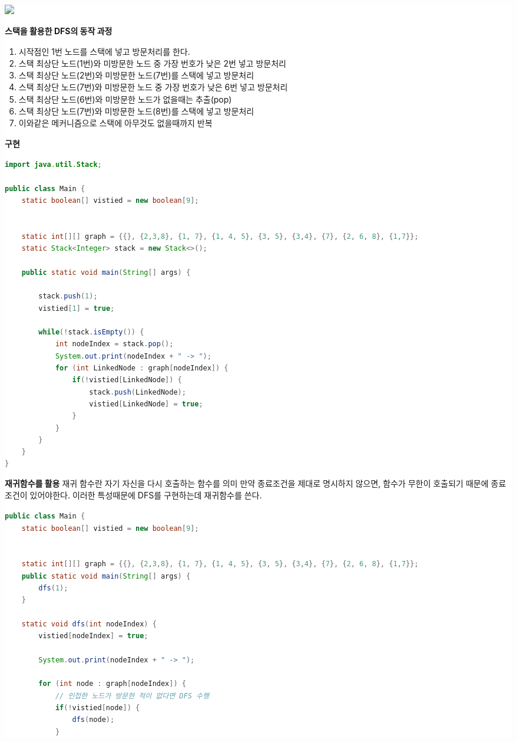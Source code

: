 ![](https://velog.velcdn.com/images/i-am-jiwon/post/96e14137-d6f7-48f3-ab08-f49980c2edc6/image.png)

**스택을 활용한 DFS의 동작 과정**
1. 시작점인 1번 노드를 스택에 넣고 방문처리를 한다.
2. 스택 최상단 노드(1번)와 미방문한 노드 중 가장 번호가 낮은 2번 넣고 방문처리
3. 스택 최상단 노드(2번)와 미방문한 노드(7번)를 스택에 넣고 방문처리
4. 스택 최상단 노드(7번)와 미방문한 노드 중 가장 번호가 낮은 6번 넣고 방문처리
5. 스택 최상단 노드(6번)와 미방문한 노드가 없을때는 추출(pop)
6. 스택 최상단 노드(7번)와 미방문한 노드(8번)를 스택에 넣고 방문처리
7. 이와같은 메커니즘으로 스택에 아무것도 없을때까지 반복

**구현**
```java
import java.util.Stack;

public class Main {
    static boolean[] vistied = new boolean[9];


    static int[][] graph = {{}, {2,3,8}, {1, 7}, {1, 4, 5}, {3, 5}, {3,4}, {7}, {2, 6, 8}, {1,7}};
    static Stack<Integer> stack = new Stack<>();

    public static void main(String[] args) {

        stack.push(1);
        vistied[1] = true;

        while(!stack.isEmpty()) {
            int nodeIndex = stack.pop();
            System.out.print(nodeIndex + " -> ");
            for (int LinkedNode : graph[nodeIndex]) {
                if(!vistied[LinkedNode]) {
                    stack.push(LinkedNode);
                    vistied[LinkedNode] = true;
                }
            }
        }
    }
}
```

**재귀함수를 활용**
재귀 함수란 자기 자신을 다시 호출하는 함수를 의미
만약 종료조건을 제대로 명시하지 않으면, 함수가 무한이 호출되기 때문에 종료조건이 있어야한다.
이러한 특성때문에 DFS를 구현하는데 재귀함수를 쓴다.
```java
public class Main {
    static boolean[] vistied = new boolean[9];


    static int[][] graph = {{}, {2,3,8}, {1, 7}, {1, 4, 5}, {3, 5}, {3,4}, {7}, {2, 6, 8}, {1,7}};
    public static void main(String[] args) {
        dfs(1);
    }

    static void dfs(int nodeIndex) {
        vistied[nodeIndex] = true;

        System.out.print(nodeIndex + " -> ");

        for (int node : graph[nodeIndex]) {
            // 인접한 노드가 방문한 적이 없다면 DFS 수행
            if(!vistied[node]) {
                dfs(node);
            }
```